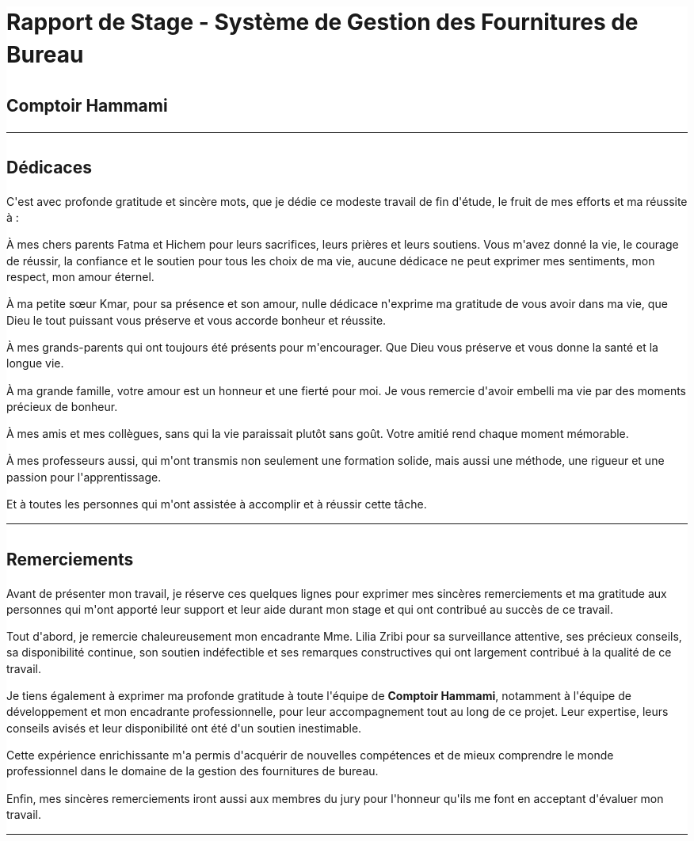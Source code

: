 # Rapport de Stage - Système de Gestion des Fournitures de Bureau
## Comptoir Hammami

---

## Dédicaces

C'est avec profonde gratitude et sincère mots, que je dédie ce modeste travail de fin d'étude, le fruit de mes efforts et ma réussite à :

À mes chers parents Fatma et Hichem pour leurs sacrifices, leurs prières et leurs soutiens. Vous m'avez donné la vie, le courage de réussir, la confiance et le soutien pour tous les choix de ma vie, aucune dédicace ne peut exprimer mes sentiments, mon respect, mon amour éternel.

À ma petite sœur Kmar, pour sa présence et son amour, nulle dédicace n'exprime ma gratitude de vous avoir dans ma vie, que Dieu le tout puissant vous préserve et vous accorde bonheur et réussite.

À mes grands-parents qui ont toujours été présents pour m'encourager. Que Dieu vous préserve et vous donne la santé et la longue vie.

À ma grande famille, votre amour est un honneur et une fierté pour moi. Je vous remercie d'avoir embelli ma vie par des moments précieux de bonheur.

À mes amis et mes collègues, sans qui la vie paraissait plutôt sans goût. Votre amitié rend chaque moment mémorable.

À mes professeurs aussi, qui m'ont transmis non seulement une formation solide, mais aussi une méthode, une rigueur et une passion pour l'apprentissage.

Et à toutes les personnes qui m'ont assistée à accomplir et à réussir cette tâche.

---

## Remerciements

Avant de présenter mon travail, je réserve ces quelques lignes pour exprimer mes sincères remerciements et ma gratitude aux personnes qui m'ont apporté leur support et leur aide durant mon stage et qui ont contribué au succès de ce travail.

Tout d'abord, je remercie chaleureusement mon encadrante Mme. Lilia Zribi pour sa surveillance attentive, ses précieux conseils, sa disponibilité continue, son soutien indéfectible et ses remarques constructives qui ont largement contribué à la qualité de ce travail.

Je tiens également à exprimer ma profonde gratitude à toute l'équipe de **Comptoir Hammami**, notamment à l'équipe de développement et mon encadrante professionnelle, pour leur accompagnement tout au long de ce projet. Leur expertise, leurs conseils avisés et leur disponibilité ont été d'un soutien inestimable.

Cette expérience enrichissante m'a permis d'acquérir de nouvelles compétences et de mieux comprendre le monde professionnel dans le domaine de la gestion des fournitures de bureau.

Enfin, mes sincères remerciements iront aussi aux membres du jury pour l'honneur qu'ils me font en acceptant d'évaluer mon travail.

---